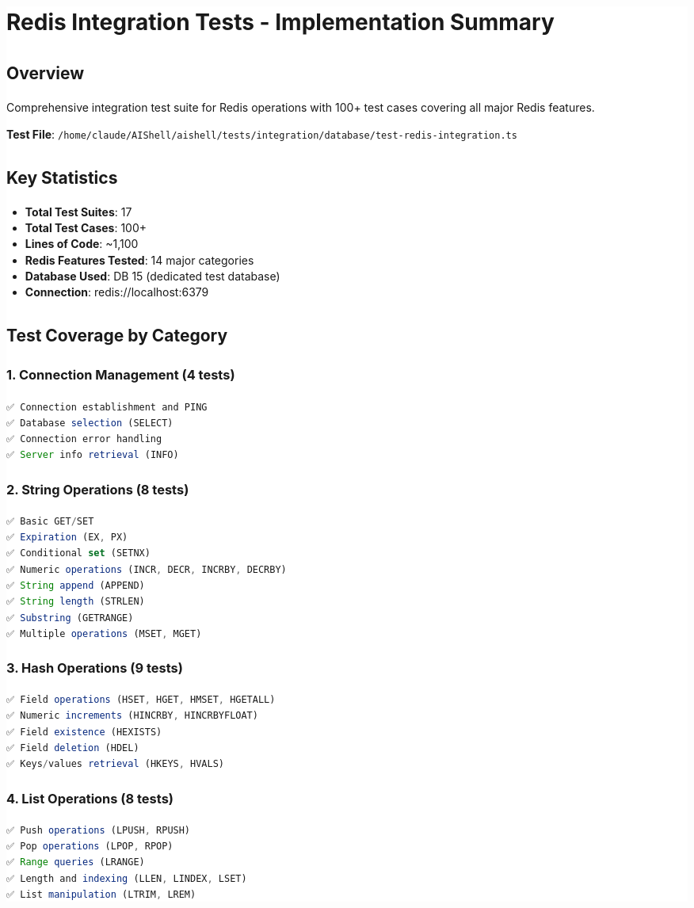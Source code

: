 # Redis Integration Tests - Implementation Summary

## Overview

Comprehensive integration test suite for Redis operations with 100+ test cases covering all major Redis features.

**Test File**: `/home/claude/AIShell/aishell/tests/integration/database/test-redis-integration.ts`

## Key Statistics

- **Total Test Suites**: 17
- **Total Test Cases**: 100+
- **Lines of Code**: ~1,100
- **Redis Features Tested**: 14 major categories
- **Database Used**: DB 15 (dedicated test database)
- **Connection**: redis://localhost:6379

## Test Coverage by Category

### 1. Connection Management (4 tests)
```typescript
✅ Connection establishment and PING
✅ Database selection (SELECT)
✅ Connection error handling
✅ Server info retrieval (INFO)
```

### 2. String Operations (8 tests)
```typescript
✅ Basic GET/SET
✅ Expiration (EX, PX)
✅ Conditional set (SETNX)
✅ Numeric operations (INCR, DECR, INCRBY, DECRBY)
✅ String append (APPEND)
✅ String length (STRLEN)
✅ Substring (GETRANGE)
✅ Multiple operations (MSET, MGET)
```

### 3. Hash Operations (9 tests)
```typescript
✅ Field operations (HSET, HGET, HMSET, HGETALL)
✅ Numeric increments (HINCRBY, HINCRBYFLOAT)
✅ Field existence (HEXISTS)
✅ Field deletion (HDEL)
✅ Keys/values retrieval (HKEYS, HVALS)
```

### 4. List Operations (8 tests)
```typescript
✅ Push operations (LPUSH, RPUSH)
✅ Pop operations (LPOP, RPOP)
✅ Range queries (LRANGE)
✅ Length and indexing (LLEN, LINDEX, LSET)
✅ List manipulation (LTRIM, LREM)
```
